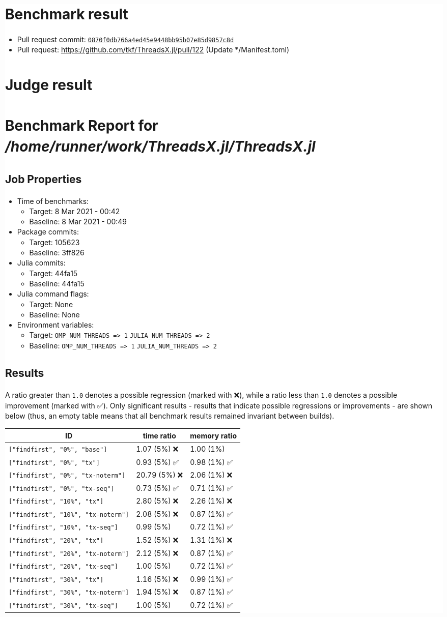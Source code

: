 # Benchmark result

* Pull request commit: [`0870f0db766a4ed45e9448bb95b07e85d9857c8d`](https://github.com/tkf/ThreadsX.jl/commit/0870f0db766a4ed45e9448bb95b07e85d9857c8d)
* Pull request: <https://github.com/tkf/ThreadsX.jl/pull/122> (Update */Manifest.toml)

# Judge result
# Benchmark Report for */home/runner/work/ThreadsX.jl/ThreadsX.jl*

## Job Properties
* Time of benchmarks:
    - Target: 8 Mar 2021 - 00:42
    - Baseline: 8 Mar 2021 - 00:49
* Package commits:
    - Target: 105623
    - Baseline: 3ff826
* Julia commits:
    - Target: 44fa15
    - Baseline: 44fa15
* Julia command flags:
    - Target: None
    - Baseline: None
* Environment variables:
    - Target: `OMP_NUM_THREADS => 1` `JULIA_NUM_THREADS => 2`
    - Baseline: `OMP_NUM_THREADS => 1` `JULIA_NUM_THREADS => 2`

## Results
A ratio greater than `1.0` denotes a possible regression (marked with :x:), while a ratio less
than `1.0` denotes a possible improvement (marked with :white_check_mark:). Only significant results - results
that indicate possible regressions or improvements - are shown below (thus, an empty table means that all
benchmark results remained invariant between builds).

| ID                                                                 | time ratio                   | memory ratio                 |
|--------------------------------------------------------------------|------------------------------|------------------------------|
| `["findfirst", "0%", "base"]`                                      |                1.07 (5%) :x: |                   1.00 (1%)  |
| `["findfirst", "0%", "tx"]`                                        | 0.93 (5%) :white_check_mark: | 0.98 (1%) :white_check_mark: |
| `["findfirst", "0%", "tx-noterm"]`                                 |               20.79 (5%) :x: |                2.06 (1%) :x: |
| `["findfirst", "0%", "tx-seq"]`                                    | 0.73 (5%) :white_check_mark: | 0.71 (1%) :white_check_mark: |
| `["findfirst", "10%", "tx"]`                                       |                2.80 (5%) :x: |                2.26 (1%) :x: |
| `["findfirst", "10%", "tx-noterm"]`                                |                2.08 (5%) :x: | 0.87 (1%) :white_check_mark: |
| `["findfirst", "10%", "tx-seq"]`                                   |                   0.99 (5%)  | 0.72 (1%) :white_check_mark: |
| `["findfirst", "20%", "tx"]`                                       |                1.52 (5%) :x: |                1.31 (1%) :x: |
| `["findfirst", "20%", "tx-noterm"]`                                |                2.12 (5%) :x: | 0.87 (1%) :white_check_mark: |
| `["findfirst", "20%", "tx-seq"]`                                   |                   1.00 (5%)  | 0.72 (1%) :white_check_mark: |
| `["findfirst", "30%", "tx"]`                                       |                1.16 (5%) :x: | 0.99 (1%) :white_check_mark: |
| `["findfirst", "30%", "tx-noterm"]`                                |                1.94 (5%) :x: | 0.87 (1%) :white_check_mark: |
| `["findfirst", "30%", "tx-seq"]`                                   |                   1.00 (5%)  | 0.72 (1%) :white_check_mark: |